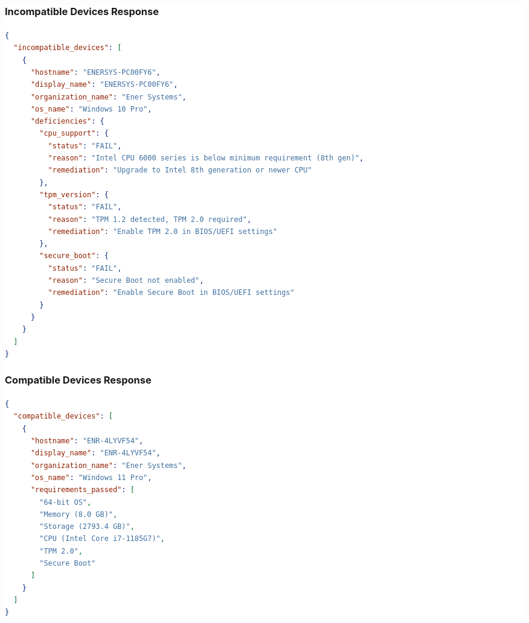 ### **Incompatible Devices Response**
```json
{
  "incompatible_devices": [
    {
      "hostname": "ENERSYS-PC00FY6",
      "display_name": "ENERSYS-PC00FY6",
      "organization_name": "Ener Systems",
      "os_name": "Windows 10 Pro",
      "deficiencies": {
        "cpu_support": {
          "status": "FAIL",
          "reason": "Intel CPU 6000 series is below minimum requirement (8th gen)",
          "remediation": "Upgrade to Intel 8th generation or newer CPU"
        },
        "tpm_version": {
          "status": "FAIL",
          "reason": "TPM 1.2 detected, TPM 2.0 required",
          "remediation": "Enable TPM 2.0 in BIOS/UEFI settings"
        },
        "secure_boot": {
          "status": "FAIL",
          "reason": "Secure Boot not enabled",
          "remediation": "Enable Secure Boot in BIOS/UEFI settings"
        }
      }
    }
  ]
}
```

### **Compatible Devices Response**
```json
{
  "compatible_devices": [
    {
      "hostname": "ENR-4LYVF54",
      "display_name": "ENR-4LYVF54",
      "organization_name": "Ener Systems",
      "os_name": "Windows 11 Pro",
      "requirements_passed": [
        "64-bit OS",
        "Memory (8.0 GB)",
        "Storage (2793.4 GB)",
        "CPU (Intel Core i7-1185G7)",
        "TPM 2.0",
        "Secure Boot"
      ]
    }
  ]
}
```
